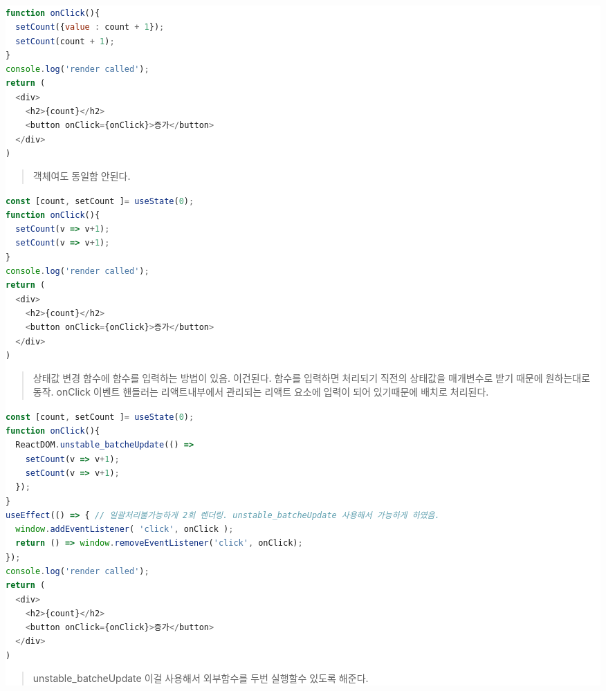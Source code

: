 ```javascript
function onClick(){
  setCount({value : count + 1});
  setCount(count + 1);
}
console.log('render called');
return (
  <div>
    <h2>{count}</h2>
    <button onClick={onClick}>증가</button>
  </div>
)
```
>객체여도 동일함 안된다.

```javascript
const [count, setCount ]= useState(0); 
function onClick(){
  setCount(v => v+1);
  setCount(v => v+1);
}
console.log('render called');
return (
  <div>
    <h2>{count}</h2>
    <button onClick={onClick}>증가</button>
  </div>
)
```
>상태값 변경 함수에 함수를 입력하는 방법이 있음. 이건된다.
>함수를 입력하면 처리되기 직전의 상태값을 매개변수로 받기 때문에 원하는대로 동작. 
>onClick 이벤트 핸들러는 리액트내부에서 관리되는 리액트 요소에 입력이 되어 있기때문에 배치로 처리된다. 

```javascript
const [count, setCount ]= useState(0); 
function onClick(){
  ReactDOM.unstable_batcheUpdate(() =>
    setCount(v => v+1);
    setCount(v => v+1);
  });
}
useEffect(() => { // 일괄처리불가능하게 2회 렌더링. unstable_batcheUpdate 사용해서 가능하게 하였음.
  window.addEventListener( 'click', onClick );
  return () => window.removeEventListener('click', onClick);
});
console.log('render called');
return (
  <div>
    <h2>{count}</h2>
    <button onClick={onClick}>증가</button>
  </div>
)
```
>unstable_batcheUpdate 이걸 사용해서 외부함수를 두번 실행할수 있도록 해준다. 
